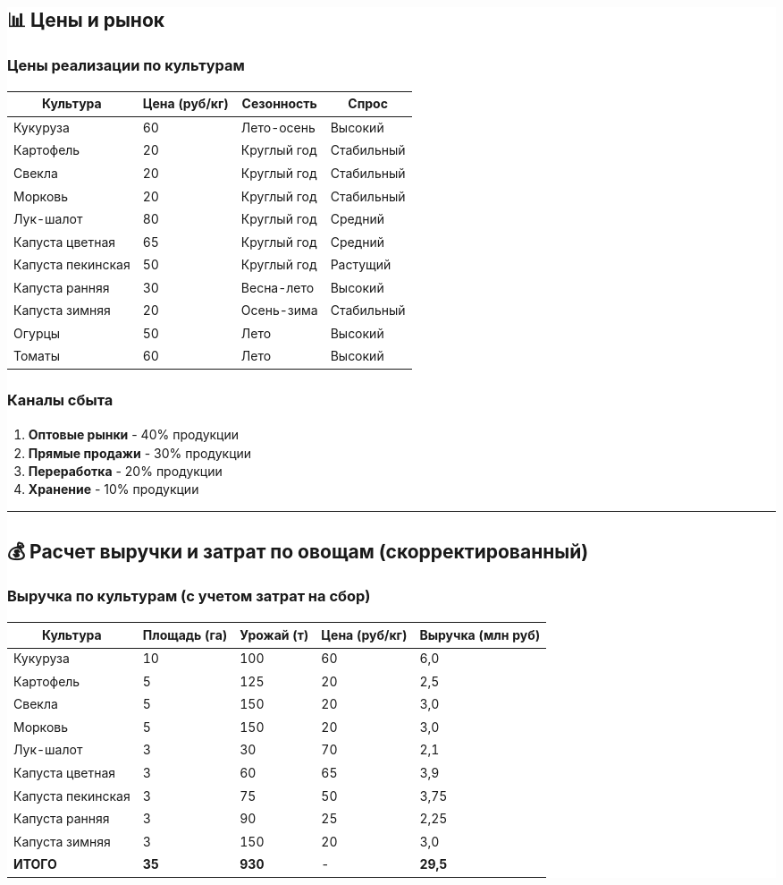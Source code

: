 
## 📊 Цены и рынок

### Цены реализации по культурам
| Культура | Цена (руб/кг) | Сезонность | Спрос |
|----------|---------------|------------|-------|
| Кукуруза | 60 | Лето-осень | Высокий |
| Картофель | 20 | Круглый год | Стабильный |
| Свекла | 20 | Круглый год | Стабильный |
| Морковь | 20 | Круглый год | Стабильный |
| Лук-шалот | 80 | Круглый год | Средний |
| Капуста цветная | 65 | Круглый год | Средний |
| Капуста пекинская | 50 | Круглый год | Растущий |
| Капуста ранняя | 30 | Весна-лето | Высокий |
| Капуста зимняя | 20 | Осень-зима | Стабильный |
| Огурцы | 50 | Лето | Высокий |
| Томаты | 60 | Лето | Высокий |

### Каналы сбыта
1. **Оптовые рынки** - 40% продукции
2. **Прямые продажи** - 30% продукции
3. **Переработка** - 20% продукции
4. **Хранение** - 10% продукции

---

## 💰 Расчет выручки и затрат по овощам (скорректированный)

### Выручка по культурам (с учетом затрат на сбор)
| Культура | Площадь (га) | Урожай (т) | Цена (руб/кг) | Выручка (млн руб) |
|----------|--------------|------------|---------------|-------------------|
| Кукуруза | 10 | 100 | 60 | 6,0 |
| Картофель | 5 | 125 | 20 | 2,5 |
| Свекла | 5 | 150 | 20 | 3,0 |
| Морковь | 5 | 150 | 20 | 3,0 |
| Лук-шалот | 3 | 30 | 70 | 2,1 |
| Капуста цветная | 3 | 60 | 65 | 3,9 |
| Капуста пекинская | 3 | 75 | 50 | 3,75 |
| Капуста ранняя | 3 | 90 | 25 | 2,25 |
| Капуста зимняя | 3 | 150 | 20 | 3,0 |
| **ИТОГО** | **35** | **930** | - | **29,5** |
